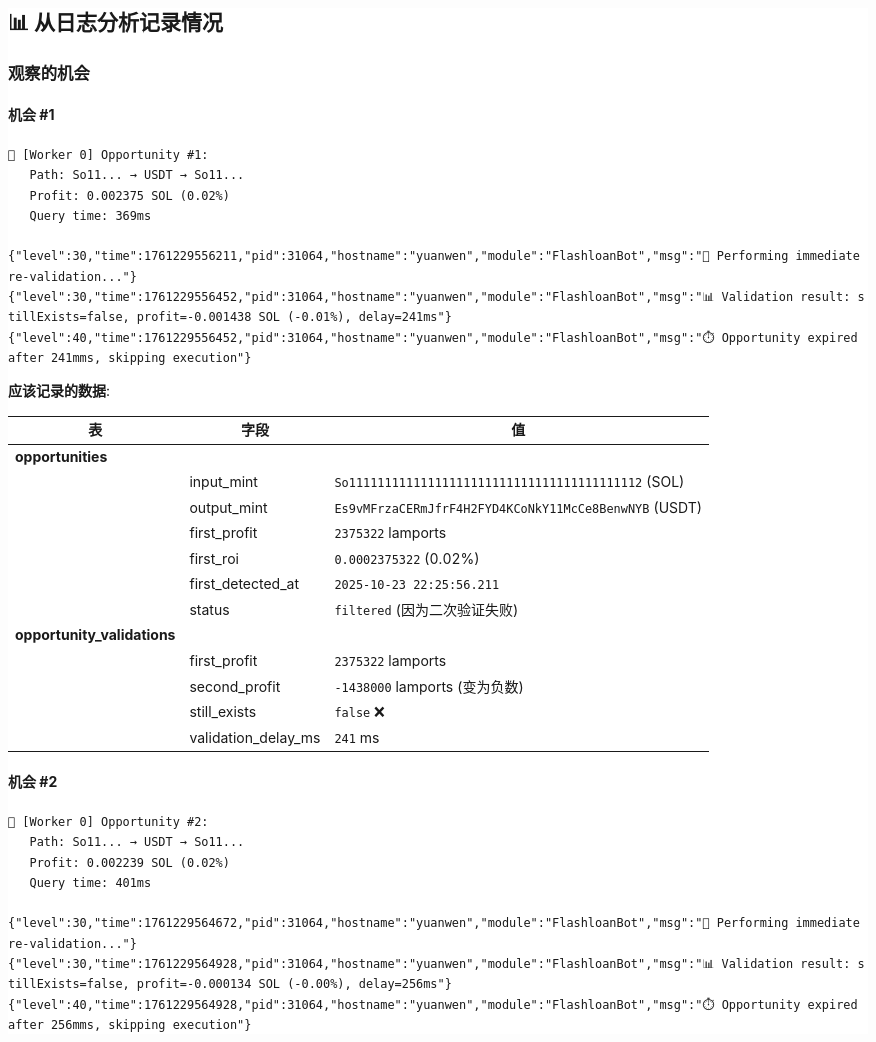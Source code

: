 ## 📊 从日志分析记录情况

### 观察的机会

#### 机会 #1
```
🎯 [Worker 0] Opportunity #1:
   Path: So11... → USDT → So11...
   Profit: 0.002375 SOL (0.02%)
   Query time: 369ms

{"level":30,"time":1761229556211,"pid":31064,"hostname":"yuanwen","module":"FlashloanBot","msg":"🔄 Performing immediate re-validation..."}
{"level":30,"time":1761229556452,"pid":31064,"hostname":"yuanwen","module":"FlashloanBot","msg":"📊 Validation result: stillExists=false, profit=-0.001438 SOL (-0.01%), delay=241ms"}
{"level":40,"time":1761229556452,"pid":31064,"hostname":"yuanwen","module":"FlashloanBot","msg":"⏱️ Opportunity expired after 241mms, skipping execution"}
```

**应该记录的数据**:

| 表 | 字段 | 值 |
|----|----|-----|
| **opportunities** | | |
| | input_mint | `So11111111111111111111111111111111111111112` (SOL) |
| | output_mint | `Es9vMFrzaCERmJfrF4H2FYD4KCoNkY11McCe8BenwNYB` (USDT) |
| | first_profit | `2375322` lamports |
| | first_roi | `0.0002375322` (0.02%) |
| | first_detected_at | `2025-10-23 22:25:56.211` |
| | status | `filtered` (因为二次验证失败) |
| **opportunity_validations** | | |
| | first_profit | `2375322` lamports |
| | second_profit | `-1438000` lamports (变为负数) |
| | still_exists | `false` ❌ |
| | validation_delay_ms | `241` ms |

#### 机会 #2
```
🎯 [Worker 0] Opportunity #2:
   Path: So11... → USDT → So11...
   Profit: 0.002239 SOL (0.02%)
   Query time: 401ms

{"level":30,"time":1761229564672,"pid":31064,"hostname":"yuanwen","module":"FlashloanBot","msg":"🔄 Performing immediate re-validation..."}
{"level":30,"time":1761229564928,"pid":31064,"hostname":"yuanwen","module":"FlashloanBot","msg":"📊 Validation result: stillExists=false, profit=-0.000134 SOL (-0.00%), delay=256ms"}
{"level":40,"time":1761229564928,"pid":31064,"hostname":"yuanwen","module":"FlashloanBot","msg":"⏱️ Opportunity expired after 256mms, skipping execution"}
```
